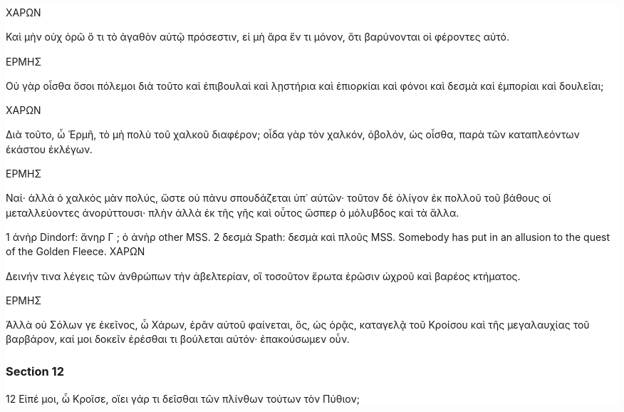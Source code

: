  <sp>
 <speaker>ΧΑΡΩΝ</speaker>
 <p>Καὶ μὴν οὐχ ὁρῶ ὅ τι τὸ ἀγαθὸν αὐτῷ πρόσεστιν,
 εἰ μὴ ἄρα ἕν τι μόνον, ὅτι βαρύνονται οἱ
 φέροντες αὐτό.</p>
 </sp>
 
 <sp>
 <speaker>ΕΡΜΗΣ</speaker>
 <p>Οὐ γὰρ οἶσθα ὄσοι πόλεμοι διὰ τοῦτο καὶ ἐπιβουλαὶ
 καὶ λῃστήρια καὶ ἐπιορκίαι καὶ φόνοι καὶ
 δεσμὰ <note type="footnote" n="2"/> καὶ ἐμπορίαι καὶ δουλεῖαι;</p>
 </sp>
 
 <sp>
 <speaker>ΧΑΡΩΝ</speaker>
 <p>Διὰ τοῦτο, ὦ Ἑρμῆ, τὸ μὴ πολὺ τοῦ χαλκοῦ
 διαφέρον; οἶδα γὰρ τὸν χαλκόν, ὀβολόν, ὡς οἶσθα,
 παρὰ τῶν καταπλεόντων ἑκάστου ἐκλέγων.</p>
 </sp>
 
 <sp>
 <speaker>ΕΡΜΗΣ</speaker>
 <p>Ναί· ἀλλὰ ὁ χαλκὸς μὰν πολύς, ὥστε οὐ πάνυ
 σπουδάζεται ὑπ᾿ αὐτῶν· τοῦτον δὲ ὀλίγον ἐκ
 πολλοῦ τοῦ βάθους οἱ μεταλλεύοντες ἀνορύττουσι·
 πλὴν ἀλλὰ ἐκ τῆς γῆς καὶ οὗτος ὥσπερ
 ὁ μόλυβδος καὶ τὰ ἄλλα.</p>
 <note type="footnote">1 ἁνὴρ Dindorf: ἄνηρ Γ ; ὁ ἀνὴρ other MSS.</note>
 <note type="footnote">2 δεσμὰ Spath: δεσμὰ καὶ πλοῦς MSS. Somebody has
 put in an allusion to the quest of the Golden Fleece.</note>
 </sp>
 
 <pb n="420"/>
 <sp>
 <speaker>ΧΑΡΩΝ</speaker>
 <p>Δεινήν τινα λέγεις τῶν ἀνθρώπων τὴν ἀβελτερίαν,
 οἳ τοσοῦτον ἔρωτα ἐρῶσιν ὠχροῦ καὶ
 βαρέος κτήματος.</p>
 </sp>
 
 <sp>
 <speaker>ΕΡΜΗΣ</speaker>
 <p>Ἀλλὰ οὐ Σόλων γε ἐκεῖνος, ὦ Χάρων, ἐρᾶν
 αὐτοῦ φαίνεται, ὅς, ὡς ὁρᾷς, καταγελᾷ τοῦ
 Κροίσου καὶ τῆς μεγαλαυχίας τοῦ βαρβάρον, καί
 μοι δοκεῖν ἐρέσθαι τι βούλεται αὐτόν· ἐπακούσωμεν
 οὖν.</p>
 </sp>


### Section 12

<p>12 Εἰπέ μοι, ὦ Κροῖσε, οἴει γάρ τι δεῖσθαι τῶν
 πλίνθων τούτων τὸν Πύθιον;</p>
 